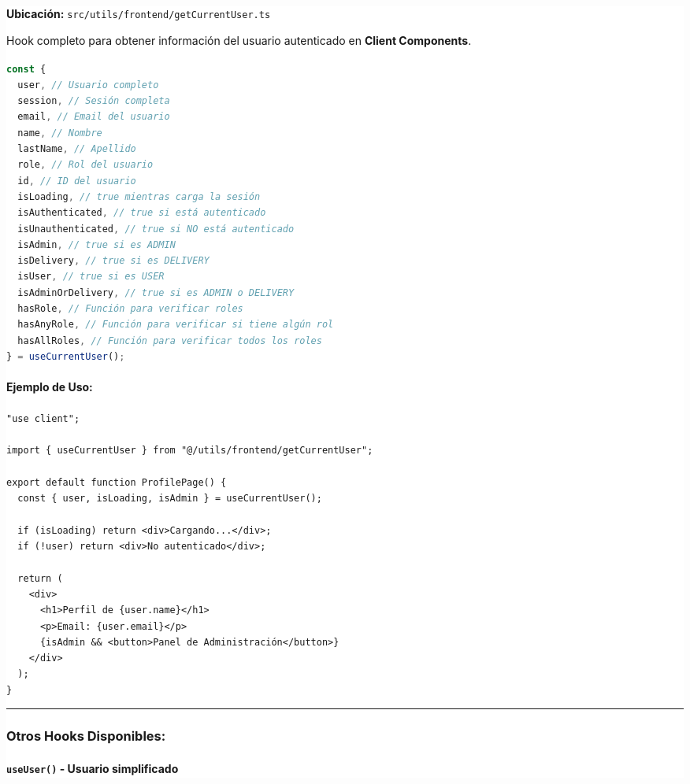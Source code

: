 **Ubicación:** `src/utils/frontend/getCurrentUser.ts`

Hook completo para obtener información del usuario autenticado en **Client Components**.

```typescript
const {
  user, // Usuario completo
  session, // Sesión completa
  email, // Email del usuario
  name, // Nombre
  lastName, // Apellido
  role, // Rol del usuario
  id, // ID del usuario
  isLoading, // true mientras carga la sesión
  isAuthenticated, // true si está autenticado
  isUnauthenticated, // true si NO está autenticado
  isAdmin, // true si es ADMIN
  isDelivery, // true si es DELIVERY
  isUser, // true si es USER
  isAdminOrDelivery, // true si es ADMIN o DELIVERY
  hasRole, // Función para verificar roles
  hasAnyRole, // Función para verificar si tiene algún rol
  hasAllRoles, // Función para verificar todos los roles
} = useCurrentUser();
```

#### Ejemplo de Uso:

```tsx
"use client";

import { useCurrentUser } from "@/utils/frontend/getCurrentUser";

export default function ProfilePage() {
  const { user, isLoading, isAdmin } = useCurrentUser();

  if (isLoading) return <div>Cargando...</div>;
  if (!user) return <div>No autenticado</div>;

  return (
    <div>
      <h1>Perfil de {user.name}</h1>
      <p>Email: {user.email}</p>
      {isAdmin && <button>Panel de Administración</button>}
    </div>
  );
}
```

---

### Otros Hooks Disponibles:

#### `useUser()` - Usuario simplificado
